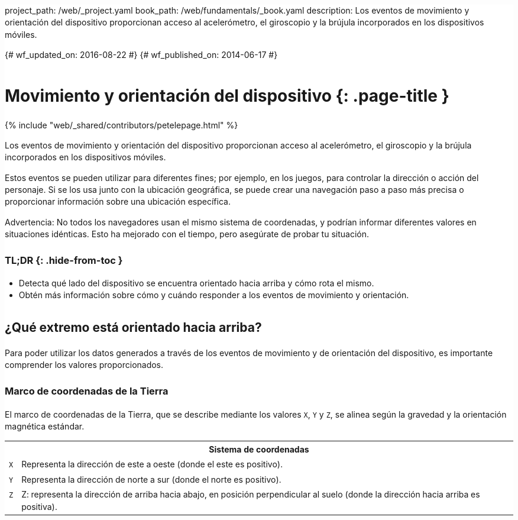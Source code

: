 project_path: /web/_project.yaml
book_path: /web/fundamentals/_book.yaml
description: Los eventos de movimiento y orientación del dispositivo proporcionan acceso al acelerómetro, el giroscopio y la brújula incorporados en los dispositivos móviles.

{# wf_updated_on: 2016-08-22 #}
{# wf_published_on: 2014-06-17 #}

# Movimiento y orientación del dispositivo {: .page-title }

{% include "web/_shared/contributors/petelepage.html" %}

Los eventos de movimiento y orientación del dispositivo proporcionan acceso al acelerómetro, el giroscopio y la brújula incorporados
en los dispositivos móviles.

Estos eventos se pueden utilizar para diferentes fines; por ejemplo, en los juegos, para controlar
la dirección o acción del personaje. Si se los usa junto con la ubicación geográfica, se puede
crear una navegación paso a paso más precisa o proporcionar información sobre
una ubicación específica.

Advertencia: No todos los navegadores usan el mismo sistema de coordenadas, y podrían informar diferentes valores en situaciones idénticas. Esto ha mejorado con el tiempo, pero asegúrate de probar tu situación.

### TL;DR {: .hide-from-toc }

* Detecta qué lado del dispositivo se encuentra orientado hacia arriba y cómo rota el mismo.
* Obtén más información sobre cómo y cuándo responder a los eventos de movimiento y orientación.


## ¿Qué extremo está orientado hacia arriba?

Para poder utilizar los datos generados a través de los eventos de movimiento y de orientación del dispositivo,
es importante comprender los valores proporcionados.  

### Marco de coordenadas de la Tierra

El marco de coordenadas de la Tierra, que se describe mediante los valores `X`, `Y` y `Z`, se alinea
según la gravedad y la orientación magnética estándar.

<table class="responsive">
<tr><th colspan="2">Sistema de coordenadas</th></tr>
<tr>
  <td><code>X</code></td>
  <td>Representa la dirección de este a oeste (donde el este es positivo).</td>
</tr>
<tr>
  <td><code>Y</code></td>
  <td>Representa la dirección de norte a sur (donde el norte es positivo).</td>
</tr>
<tr>
  <td><code>Z</code></td>
  <td>Z: representa la dirección de arriba hacia abajo, en posición perpendicular al suelo
      (donde la dirección hacia arriba es positiva).
  </td>
</tr>
</table>
